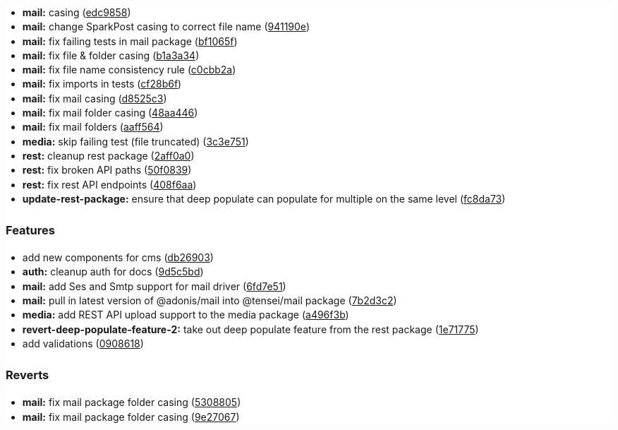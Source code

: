 * **mail:** casing ([edc9858](https://github.com/tenseijs/tensei/commit/edc98588be83e69b5785252f0067e8d7d5928fe9))
* **mail:** change SparkPost casing to correct file name ([941190e](https://github.com/tenseijs/tensei/commit/941190e8665a0102fab65f8eae4977431c17f030))
* **mail:** fix failing tests in mail package ([bf1065f](https://github.com/tenseijs/tensei/commit/bf1065f547e8ae1381628c958db165e73bfd5bad))
* **mail:** fix file & folder casing ([b1a3a34](https://github.com/tenseijs/tensei/commit/b1a3a34d823e68742b7c38ec0cac1e263de5eff0))
* **mail:** fix file name consistency rule ([c0cbb2a](https://github.com/tenseijs/tensei/commit/c0cbb2a73257f3c6e2e86abcaaf30cebda2bfe1c))
* **mail:** fix imports in tests ([cf28b6f](https://github.com/tenseijs/tensei/commit/cf28b6fb1b0e17e4357bd48340741d7b3c2c1974))
* **mail:** fix mail casing ([d8525c3](https://github.com/tenseijs/tensei/commit/d8525c3b746b81f200eee56b19a70092fe52b9ba))
* **mail:** fix mail folder casing ([48aa446](https://github.com/tenseijs/tensei/commit/48aa446cb41a8e58a3e82e791e40b136593c1d92))
* **mail:** fix mail folders ([aaff564](https://github.com/tenseijs/tensei/commit/aaff56490c39985c024e888babd7ae0c74ab7054))
* **media:** skip failing test (file truncated) ([3c3e751](https://github.com/tenseijs/tensei/commit/3c3e75121643e65d5f27d361d8cf54d32333eb8b))
* **rest:** cleanup rest package ([2aff0a0](https://github.com/tenseijs/tensei/commit/2aff0a016cb70cd8c4f1e6acb56f1898317473a2))
* **rest:** fix broken API paths ([50f0839](https://github.com/tenseijs/tensei/commit/50f0839db472082f952e73e9f5b55166322659a7))
* **rest:** fix rest API endpoints ([408f6aa](https://github.com/tenseijs/tensei/commit/408f6aa64bb766c927e03758d309ab9f28f2f922))
* **update-rest-package:** ensure that deep populate can populate for multiple on the same level ([fc8da73](https://github.com/tenseijs/tensei/commit/fc8da736ecdca6ed8c5ad9352a60a5cbe26f8548))


### Features

* add new components for cms ([db26903](https://github.com/tenseijs/tensei/commit/db26903d950acb69658e71f6dbd0c5d2f7264854))
* **auth:** cleanup auth for docs ([9d5c5bd](https://github.com/tenseijs/tensei/commit/9d5c5bde2b2412c7ee23dddce728f7fd89e4c52e))
* **mail:** add Ses and Smtp support for mail driver ([6fd7e51](https://github.com/tenseijs/tensei/commit/6fd7e51eae5364af1e4c4f194d71cee2ec72ce1b))
* **mail:** pull in latest version of @adonis/mail into @tensei/mail package ([7b2d3c2](https://github.com/tenseijs/tensei/commit/7b2d3c2ee3da360e0cc613b1a684cb2a1ddbf84d))
* **media:** add REST API upload support to the media package ([a496f3b](https://github.com/tenseijs/tensei/commit/a496f3b9de90c56acc7c4dee5967a9f095045826))
* **revert-deep-populate-feature-2:** take out deep populate feature from the rest package ([1e71775](https://github.com/tenseijs/tensei/commit/1e7177524787541482e94d5da524bcd4ccd3032e))
* add validations ([0908618](https://github.com/tenseijs/tensei/commit/090861894ed0157ca55a966da06f310f09386a8e))


### Reverts

* **mail:** fix mail package folder casing ([5308805](https://github.com/tenseijs/tensei/commit/5308805b447d10ecd96e2834d95e93221daa268c))
* **mail:** fix mail package folder casing ([9e27067](https://github.com/tenseijs/tensei/commit/9e270677700ac68ac693b83809e65cbbff3605bd))
